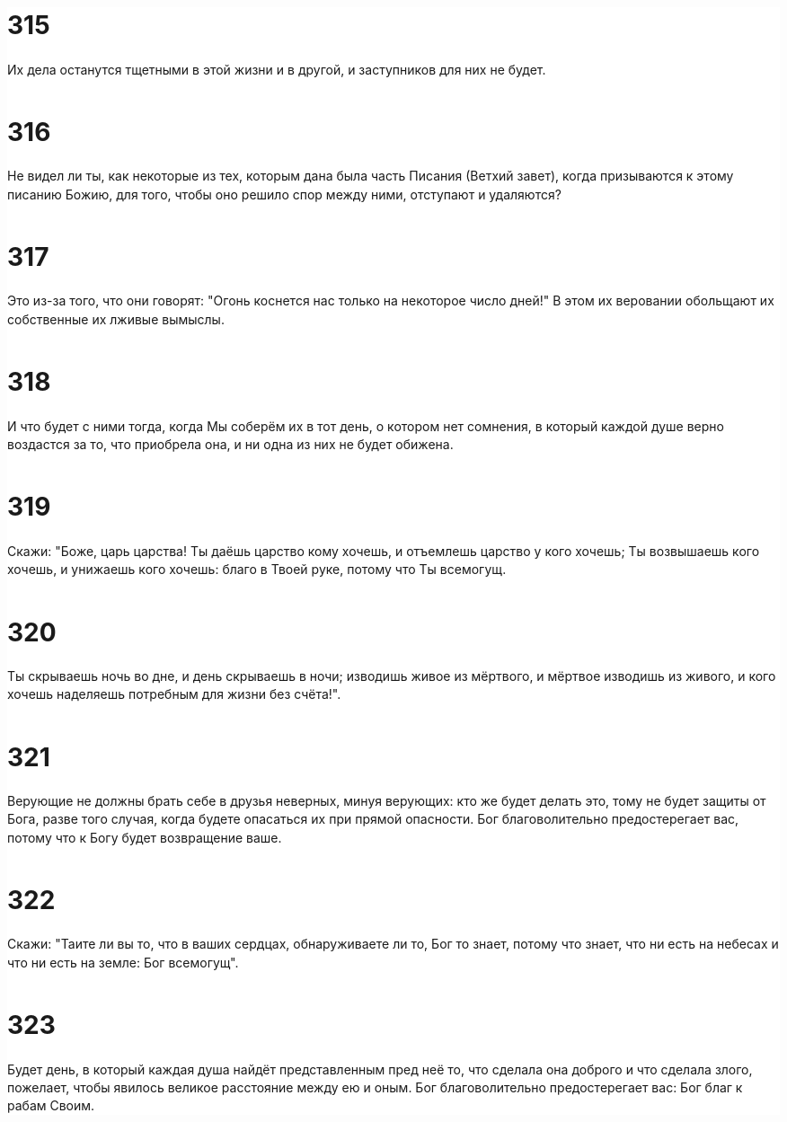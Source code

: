 # 315

Их дела останутся тщетными в этой жизни и в другой, и заступников для них не будет.

# 316

Не видел ли ты, как некоторые из тех, которым дана была часть Писания (Ветхий завет), когда призываются к этому писанию Божию, для того, чтобы оно решило спор между ними, отступают и удаляются?

# 317

Это из-за того, что они говорят: "Огонь коснется нас только на некоторое число дней!" В этом их веровании обольщают их собственные их лживые вымыслы.

# 318

И что будет с ними тогда, когда Мы соберём их в тот день, о котором нет сомнения, в который каждой душе верно воздастся за то, что приобрела она, и ни одна из них не будет обижена.

# 319

Скажи: "Боже, царь царства! Ты даёшь царство кому хочешь, и отъемлешь царство у кого хочешь; Ты возвышаешь кого хочешь, и унижаешь кого хочешь: благо в Твоей руке, потому что Ты всемогущ.

# 320

Ты скрываешь ночь во дне, и день скрываешь в ночи; изводишь живое из мёртвого, и мёртвое изводишь из живого, и кого хочешь наделяешь потребным для жизни без счёта!".

# 321

Верующие не должны брать себе в друзья неверных, минуя верующих: кто же будет делать это, тому не будет защиты от Бога, разве того случая, когда будете опасаться их при прямой опасности. Бог благоволительно предостерегает вас, потому что к Богу будет возвращение ваше.

# 322

Скажи: "Таите ли вы то, что в ваших сердцах, обнаруживаете ли то, Бог то знает, потому что знает, что ни есть на небесах и что ни есть на земле: Бог всемогущ".

# 323

Будет день, в который каждая душа найдёт представленным пред неё то, что сделала она доброго и что сделала злого, пожелает, чтобы явилось великое расстояние между ею и оным. Бог благоволительно предостерегает вас: Бог благ к рабам Своим.
